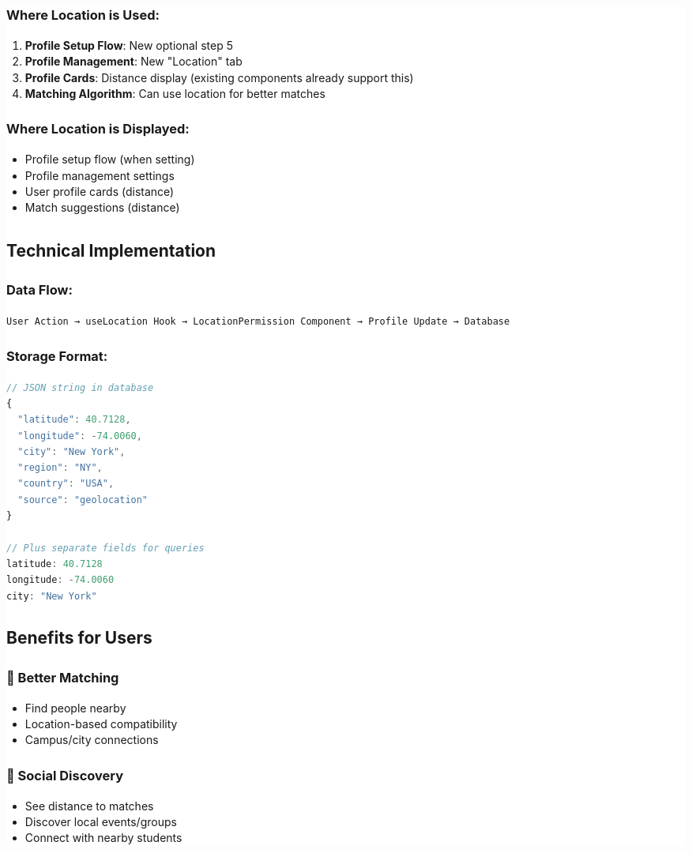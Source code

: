 ### Where Location is Used:
1. **Profile Setup Flow**: New optional step 5
2. **Profile Management**: New "Location" tab
3. **Profile Cards**: Distance display (existing components already support this)
4. **Matching Algorithm**: Can use location for better matches

### Where Location is Displayed:
- Profile setup flow (when setting)
- Profile management settings
- User profile cards (distance)
- Match suggestions (distance)

## Technical Implementation

### Data Flow:
```
User Action → useLocation Hook → LocationPermission Component → Profile Update → Database
```

### Storage Format:
```typescript
// JSON string in database
{
  "latitude": 40.7128,
  "longitude": -74.0060,
  "city": "New York",
  "region": "NY", 
  "country": "USA",
  "source": "geolocation"
}

// Plus separate fields for queries
latitude: 40.7128
longitude: -74.0060
city: "New York"
```

## Benefits for Users

### 🎯 Better Matching
- Find people nearby
- Location-based compatibility
- Campus/city connections

### 📍 Social Discovery  
- See distance to matches
- Discover local events/groups
- Connect with nearby students
